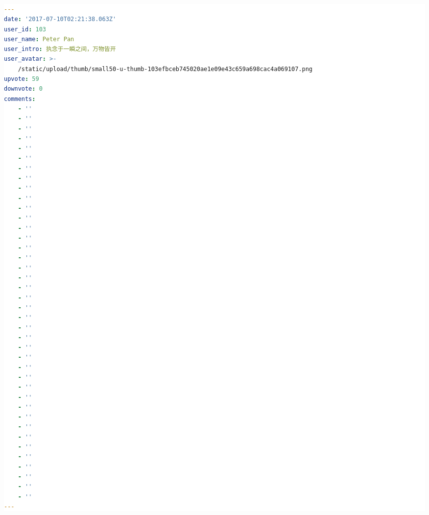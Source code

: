 ```yaml
---
date: '2017-07-10T02:21:38.063Z'
user_id: 103
user_name: Peter Pan
user_intro: 执念于一瞬之间，万物皆开
user_avatar: >-
    /static/upload/thumb/small50-u-thumb-103efbceb745020ae1e09e43c659a698cac4a069107.png
upvote: 59
downvote: 0
comments:
    - ''
    - ''
    - ''
    - ''
    - ''
    - ''
    - ''
    - ''
    - ''
    - ''
    - ''
    - ''
    - ''
    - ''
    - ''
    - ''
    - ''
    - ''
    - ''
    - ''
    - ''
    - ''
    - ''
    - ''
    - ''
    - ''
    - ''
    - ''
    - ''
    - ''
    - ''
    - ''
    - ''
    - ''
    - ''
    - ''
    - ''
    - ''
    - ''
    - ''
---
```
